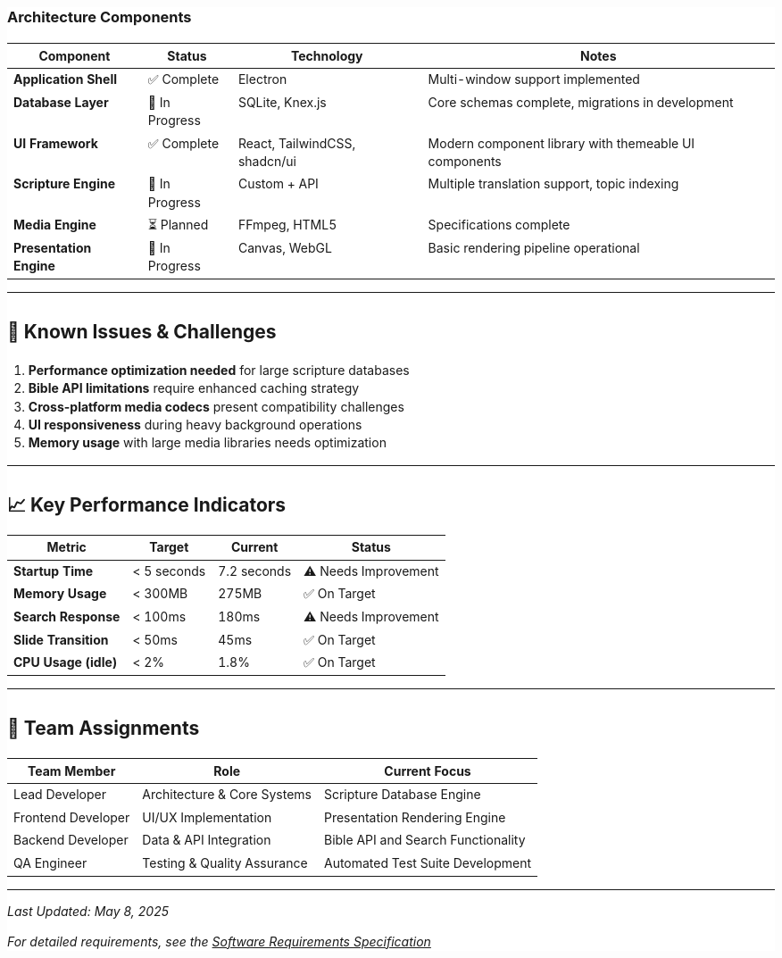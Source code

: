 ### Architecture Components

| Component               | Status         | Technology                    | Notes                                                 |
| ----------------------- | -------------- | ----------------------------- | ----------------------------------------------------- |
| **Application Shell**   | ✅ Complete    | Electron                      | Multi-window support implemented                      |
| **Database Layer**      | 🚧 In Progress | SQLite, Knex.js               | Core schemas complete, migrations in development      |
| **UI Framework**        | ✅ Complete    | React, TailwindCSS, shadcn/ui | Modern component library with themeable UI components |
| **Scripture Engine**    | 🚧 In Progress | Custom + API                  | Multiple translation support, topic indexing          |
| **Media Engine**        | ⏳ Planned     | FFmpeg, HTML5                 | Specifications complete                               |
| **Presentation Engine** | 🚧 In Progress | Canvas, WebGL                 | Basic rendering pipeline operational                  |

---

## 🔧 Known Issues & Challenges

1. **Performance optimization needed** for large scripture databases
2. **Bible API limitations** require enhanced caching strategy
3. **Cross-platform media codecs** present compatibility challenges
4. **UI responsiveness** during heavy background operations
5. **Memory usage** with large media libraries needs optimization

---

## 📈 Key Performance Indicators

| Metric               | Target      | Current     | Status               |
| -------------------- | ----------- | ----------- | -------------------- |
| **Startup Time**     | < 5 seconds | 7.2 seconds | ⚠️ Needs Improvement |
| **Memory Usage**     | < 300MB     | 275MB       | ✅ On Target         |
| **Search Response**  | < 100ms     | 180ms       | ⚠️ Needs Improvement |
| **Slide Transition** | < 50ms      | 45ms        | ✅ On Target         |
| **CPU Usage (idle)** | < 2%        | 1.8%        | ✅ On Target         |

---

## 👥 Team Assignments

| Team Member        | Role                        | Current Focus                      |
| ------------------ | --------------------------- | ---------------------------------- |
| Lead Developer     | Architecture & Core Systems | Scripture Database Engine          |
| Frontend Developer | UI/UX Implementation        | Presentation Rendering Engine      |
| Backend Developer  | Data & API Integration      | Bible API and Search Functionality |
| QA Engineer        | Testing & Quality Assurance | Automated Test Suite Development   |

---

_Last Updated: May 8, 2025_

_For detailed requirements, see the [Software Requirements Specification](ChurchPresentationApp_SRS.md)_
